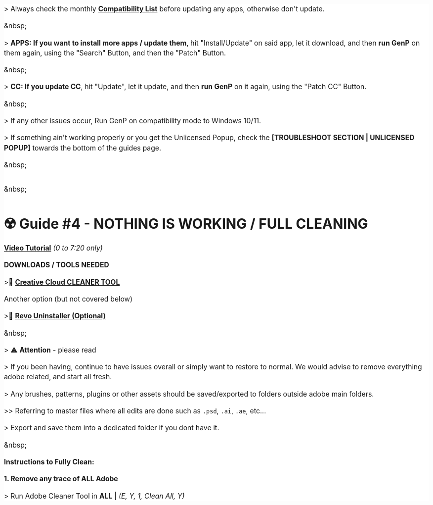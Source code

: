 &gt; Always check the monthly **[Compatibility List][5]** before updating any apps, otherwise don't update.

&amp;nbsp;

&gt; **APPS: If you want to install more apps / update them**, hit "Install/Update" on said app, let it download, and then **run GenP** on them again, using the "Search" Button, and then the "Patch" Button.

&amp;nbsp;

&gt; **CC: If you update CC**, hit "Update", let it update, and then **run GenP** on it again, using the "Patch CC" Button.

&amp;nbsp;

&gt; If any other issues occur, Run GenP on compatibility mode to Windows 10/11.

&gt; If something ain't working properly or you get the Unlicensed Popup, check the **[TROUBLESHOOT SECTION | UNLICENSED POPUP]** towards the bottom of the guides page.

&amp;nbsp;

---

&amp;nbsp;

# ☢️ **Guide #4 - NOTHING IS WORKING / FULL CLEANING**

**[Video Tutorial](https://youtu.be/jezUElhqrRA)** *(0 to 7:20 only)*

**DOWNLOADS / TOOLS NEEDED**

&gt;🔗 **[Creative Cloud CLEANER TOOL][13]**

Another option (but not covered below)

&gt;🔗 **[Revo Uninstaller (Optional)][14]**

&amp;nbsp;

&gt; ⚠️ **Attention** - please read

&gt; If you been having, continue to have issues overall or simply want to restore to normal. We would advise to remove everything adobe related, and start all fresh.

&gt; Any brushes, patterns, plugins or other assets should be saved/exported to folders outside adobe main folders.

&gt;&gt; Referring to master files where all edits are done such as `.psd`, `.ai`, `.ae`, etc...

&gt; Export and save them into a dedicated folder if you dont have it.

&amp;nbsp;

**Instructions to Fully Clean:**

**1. Remove any trace of ALL Adobe**

&gt; Run Adobe Cleaner Tool in **ALL** | *(E, Y, 1, Clean All, Y)*


[5]: https://www.reddit.com/r/GenP/comments/164ew74/compatibility_list_2024_creative_suite/
[6]: https://www.reddit.com/r/GenP/comments/mt9m4f/adobe_home_screen_fix_402
[7]: https://github.com/eaaasun/CCStopper/releases
[8]: xxx
[9]: xxx
[10]: xxx
[12]: FullCleaningLINKS
[13]: https://helpx.adobe.com/creative-cloud/kb/cc-cleaner-tool-installation-problems.html
[14]: https://www.revouninstaller.com/
[15]: MonkrusIndividualLINKS
[16]: https://www.qbittorrent.org/download.php
[17]: https://w14.monkrus.ws/search?q=Adobe+Lightroom+Classic&amp;max-results=20&amp;by-date=true
[18]: https://w14.monkrus.ws/search?q=Adobe+Photoshop&amp;max-results=20&amp;by-date=true
[19]: https://w14.monkrus.ws/search?q=Adobe+Illustrator&amp;max-results=20&amp;by-date=true
[20]: https://w14.monkrus.ws/search?q=Adobe+Premiere+Pro&amp;max-results=20&amp;by-date=true
[21]: https://w14.monkrus.ws/search?q=Adobe+After+Effects&amp;max-results=20&amp;by-date=true
[22]: https://w14.monkrus.ws/search?q=Adobe+Animate&amp;max-results=20&amp;by-date=true
[23]: https://w14.monkrus.ws/search?q=Adobe+Character+Animator&amp;max-results=20&amp;by-date=true
[24]: https://w14.monkrus.ws/search?q=Adobe+Acrobat+Pro&amp;max-results=20&amp;by-date=true
[25]: https://w14.monkrus.ws/search?q=Adobe+Substance&amp;max-results=20&amp;by-date=true
[26]: https://w14.monkrus.ws/search?q=Adobe+Audition&amp;max-results=20&amp;by-date=true
[27]: https://w14.monkrus.ws/search?q=Adobe+XD&amp;max-results=20&amp;by-date=true
[28]: https://w14.monkrus.ws/search?q=Adobe+InDesign&amp;max-results=20&amp;by-date=true
[29]: https://w14.monkrus.ws/search?q=Adobe+Speech+to+Text&amp;max-results=20&amp;by-date=true
[30]: https://w14.monkrus.ws/search?q=Adobe+Master+Collection&amp;max-results=20&amp;by-date=true
[31]: https://w14.monkrus.ws/search?q=Adobe+Media+Encoder&amp;max-results=20&amp;by-date=true
[32]: https://w14.monkrus.ws/search?q=Firefly+AI&amp;max-results=20&amp;by-date=true
[33]: CC+GenPLINKS
[11]: https://creativecloud.adobe.com/apps/download/creative-cloud
[34]: https://www.mediafire.com/file/3lpsrxiz47mlhu2/Adobe-GenP-2.7.zip/file
[35]: https://www.mediafire.com/file/jr0jqeynr4h21f9/Adobe_GenP_3.0.zip/file
[36]: https://www.mediafire.com/file/xz64q94hsy71vgd/Adobe_GenP_3.4.9_%2528overall_fixes%2529.zip/file
[37]: https://www.mediafire.com/file/200qofbd58tgc0u/Adobe_GenP_3.4.12.zip/file
[38]: https://www.mediafire.com/file/rsdbnfi38eex4xv/Adobe_GenP_3.4.13_Beta_4.zip/file
[39]: xxx